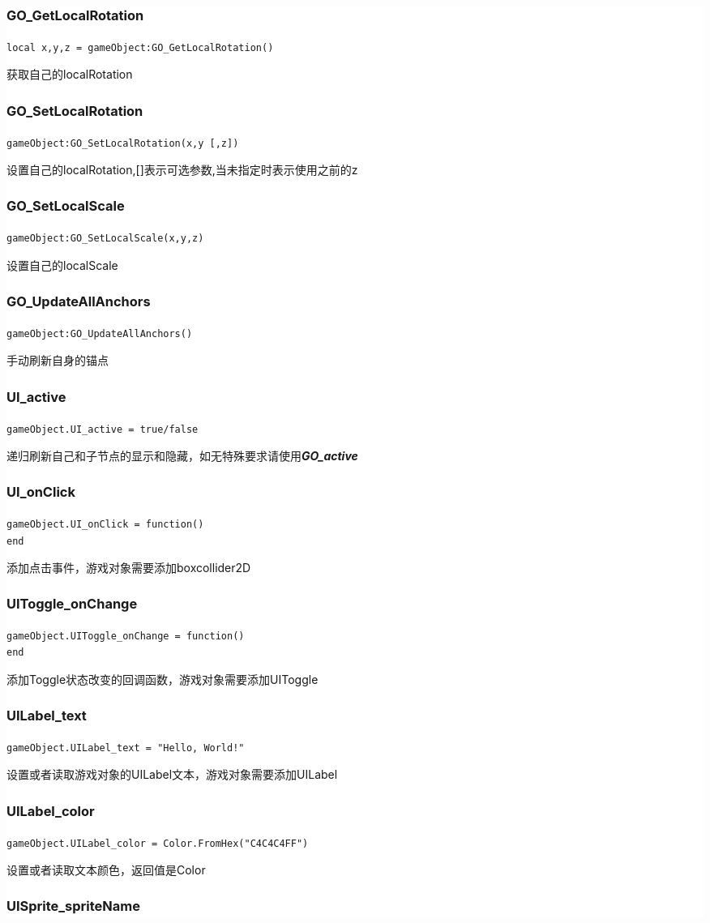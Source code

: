 ### GO_GetLocalRotation

    local x,y,z = gameObject:GO_GetLocalRotation()

获取自己的localRotation

### GO_SetLocalRotation

    gameObject:GO_SetLocalRotation(x,y [,z])

设置自己的localRotation,\[\]表示可选参数,当未指定时表示使用之前的z

### GO_SetLocalScale

    gameObject:GO_SetLocalScale(x,y,z)

设置自己的localScale

### GO_UpdateAllAnchors

    gameObject:GO_UpdateAllAnchors()

手动刷新自身的锚点

### UI_active

    gameObject.UI_active = true/false

递归刷新自己和子节点的显示和隐藏，如无特殊要求请使用***GO_active***

### UI_onClick

    gameObject.UI_onClick = function()
    end

添加点击事件，游戏对象需要添加boxcollider2D

### UIToggle_onChange

    gameObject.UIToggle_onChange = function()
    end

添加Toggle状态改变的回调函数，游戏对象需要添加UIToggle

### UILabel_text

    gameObject.UILabel_text = "Hello, World!"

设置或者读取游戏对象的UILabel文本，游戏对象需要添加UILabel

### UILabel_color

    gameObject.UILabel_color = Color.FromHex("C4C4C4FF")

设置或者读取文本颜色，返回值是Color

### UISprite_spriteName
